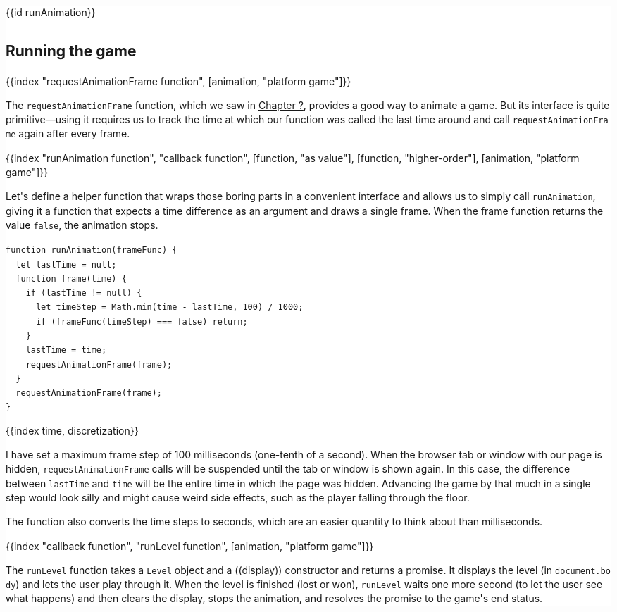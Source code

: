 {{id runAnimation}}

## Running the game

{{index "requestAnimationFrame function", [animation, "platform game"]}}

The `requestAnimationFrame` function, which we saw in [Chapter
?](dom#animationFrame), provides a good way to animate a game. But its
interface is quite primitive—using it requires us to track the time at
which our function was called the last time around and call
`requestAnimationFrame` again after every frame.

{{index "runAnimation function", "callback function", [function, "as value"], [function, "higher-order"], [animation, "platform game"]}}

Let's define a helper function that wraps those boring parts in a
convenient interface and allows us to simply call `runAnimation`,
giving it a function that expects a time difference as an argument and
draws a single frame. When the frame function returns the value
`false`, the animation stops.

```{includeCode: true}
function runAnimation(frameFunc) {
  let lastTime = null;
  function frame(time) {
    if (lastTime != null) {
      let timeStep = Math.min(time - lastTime, 100) / 1000;
      if (frameFunc(timeStep) === false) return;
    }
    lastTime = time;
    requestAnimationFrame(frame);
  }
  requestAnimationFrame(frame);
}
```

{{index time, discretization}}

I have set a maximum frame step of 100 milliseconds (one-tenth of a
second). When the browser tab or window with our page is hidden,
`requestAnimationFrame` calls will be suspended until the tab or
window is shown again. In this case, the difference between `lastTime`
and `time` will be the entire time in which the page was hidden.
Advancing the game by that much in a single step would look silly and
might cause weird side effects, such as the player falling through the
floor.

The function also converts the time steps to seconds, which are an
easier quantity to think about than milliseconds.

{{index "callback function", "runLevel function", [animation, "platform game"]}}

The `runLevel` function takes a `Level` object and a ((display))
constructor and returns a promise. It displays the level (in
`document.body`) and lets the user play through it. When the level is
finished (lost or won), `runLevel` waits one more second (to let the
user see what happens) and then clears the display, stops the
animation, and resolves the promise to the game's end status.
